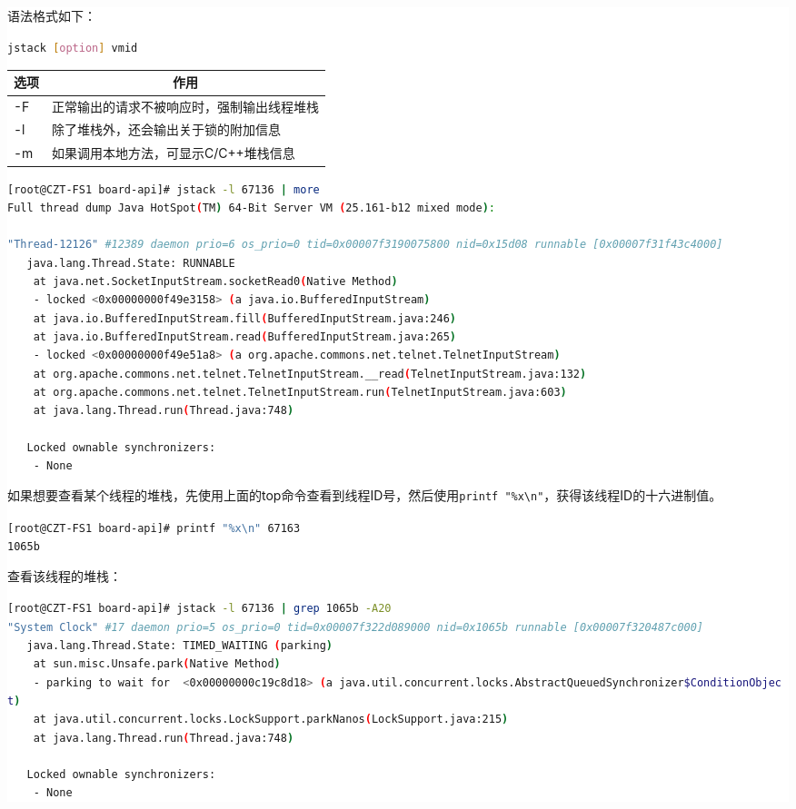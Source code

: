 语法格式如下：

```bash
jstack [option] vmid
```

选项            |  作用
---------------|-------------------------------------------
-F             | 正常输出的请求不被响应时，强制输出线程堆栈
-l             | 除了堆栈外，还会输出关于锁的附加信息
-m             | 如果调用本地方法，可显示C/C++堆栈信息

```bash
[root@CZT-FS1 board-api]# jstack -l 67136 | more
Full thread dump Java HotSpot(TM) 64-Bit Server VM (25.161-b12 mixed mode):

"Thread-12126" #12389 daemon prio=6 os_prio=0 tid=0x00007f3190075800 nid=0x15d08 runnable [0x00007f31f43c4000]
   java.lang.Thread.State: RUNNABLE
    at java.net.SocketInputStream.socketRead0(Native Method)
    - locked <0x00000000f49e3158> (a java.io.BufferedInputStream)
    at java.io.BufferedInputStream.fill(BufferedInputStream.java:246)
    at java.io.BufferedInputStream.read(BufferedInputStream.java:265)
    - locked <0x00000000f49e51a8> (a org.apache.commons.net.telnet.TelnetInputStream)
    at org.apache.commons.net.telnet.TelnetInputStream.__read(TelnetInputStream.java:132)
    at org.apache.commons.net.telnet.TelnetInputStream.run(TelnetInputStream.java:603)
    at java.lang.Thread.run(Thread.java:748)

   Locked ownable synchronizers:
    - None
```

如果想要查看某个线程的堆栈，先使用上面的top命令查看到线程ID号，然后使用`printf "%x\n"`，获得该线程ID的十六进制值。

```bash
[root@CZT-FS1 board-api]# printf "%x\n" 67163
1065b
```

查看该线程的堆栈：

```bash
[root@CZT-FS1 board-api]# jstack -l 67136 | grep 1065b -A20
"System Clock" #17 daemon prio=5 os_prio=0 tid=0x00007f322d089000 nid=0x1065b runnable [0x00007f320487c000]
   java.lang.Thread.State: TIMED_WAITING (parking)
    at sun.misc.Unsafe.park(Native Method)
    - parking to wait for  <0x00000000c19c8d18> (a java.util.concurrent.locks.AbstractQueuedSynchronizer$ConditionObject)
    at java.util.concurrent.locks.LockSupport.parkNanos(LockSupport.java:215)
    at java.lang.Thread.run(Thread.java:748)

   Locked ownable synchronizers:
    - None
```

